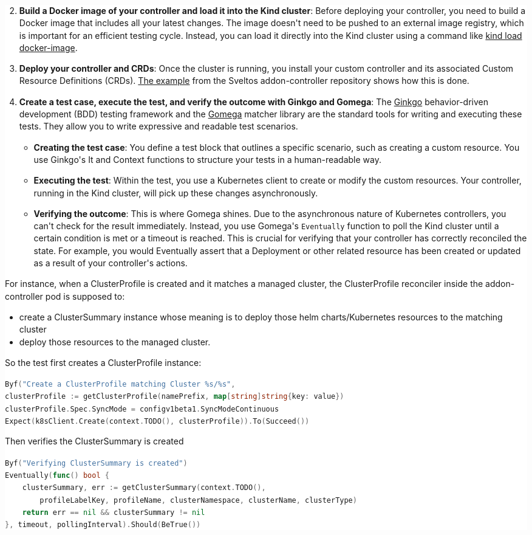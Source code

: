 2. **Build a Docker image of your controller and load it into the Kind cluster**:  Before deploying your controller, you need to build a Docker image that includes all your latest changes. The image doesn't need to be pushed to an external image registry, which is important for an efficient testing cycle. Instead, you can load it directly into the Kind cluster using a command like [kind load docker-image](https://github.com/projectsveltos/addon-controller/blob/1a1e452e01ed3acd20940d4975758cdcfac27fd8/Makefile#L473).

3. **Deploy your controller and CRDs**: Once the cluster is running, you install your custom controller and its associated Custom Resource Definitions (CRDs). [The example](https://github.com/projectsveltos/addon-controller/blob/1a1e452e01ed3acd20940d4975758cdcfac27fd8/Makefile#L402) from the Sveltos addon-controller repository shows how this is done.

4. **Create a test case, execute the test, and verify the outcome with Ginkgo and Gomega**: The [Ginkgo](https://onsi.github.io/ginkgo/) behavior-driven development (BDD) testing framework and the [Gomega](https://github.com/onsi/gomega) matcher library are the standard tools for writing and executing these tests. They allow you to write expressive and readable test scenarios.

    - **Creating the test case**: You define a test block that outlines a specific scenario, such as creating a custom resource. You use Ginkgo's It and Context functions to structure your tests in a human-readable way.

    - **Executing the test**: Within the test, you use a Kubernetes client to create or modify the custom resources. Your controller, running in the Kind cluster, will pick up these changes asynchronously.

    - **Verifying the outcome**: This is where Gomega shines. Due to the asynchronous nature of Kubernetes controllers, you can't check for the result immediately. Instead, you use Gomega's `Eventually` function to poll the Kind cluster until a certain condition is met or a timeout is reached. This is crucial for verifying that your controller has correctly reconciled the state. For example, you would Eventually assert that a Deployment or other related resource has been created or updated as a result of your controller's actions.

For instance, when a ClusterProfile is created and it matches a managed cluster, the ClusterProfile reconciler inside the addon-controller pod is supposed to:

- create a ClusterSummary instance whose meaning is to deploy those helm charts/Kubernetes resources to the matching cluster
- deploy those resources to the managed cluster.

So the test first creates a ClusterProfile instance:

```go
Byf("Create a ClusterProfile matching Cluster %s/%s",
clusterProfile := getClusterProfile(namePrefix, map[string]string{key: value})
clusterProfile.Spec.SyncMode = configv1beta1.SyncModeContinuous
Expect(k8sClient.Create(context.TODO(), clusterProfile)).To(Succeed())
```

Then verifies the ClusterSummary is created

```go
Byf("Verifying ClusterSummary is created")
Eventually(func() bool {
	clusterSummary, err := getClusterSummary(context.TODO(),
		profileLabelKey, profileName, clusterNamespace, clusterName, clusterType)
	return err == nil && clusterSummary != nil
}, timeout, pollingInterval).Should(BeTrue())
```

